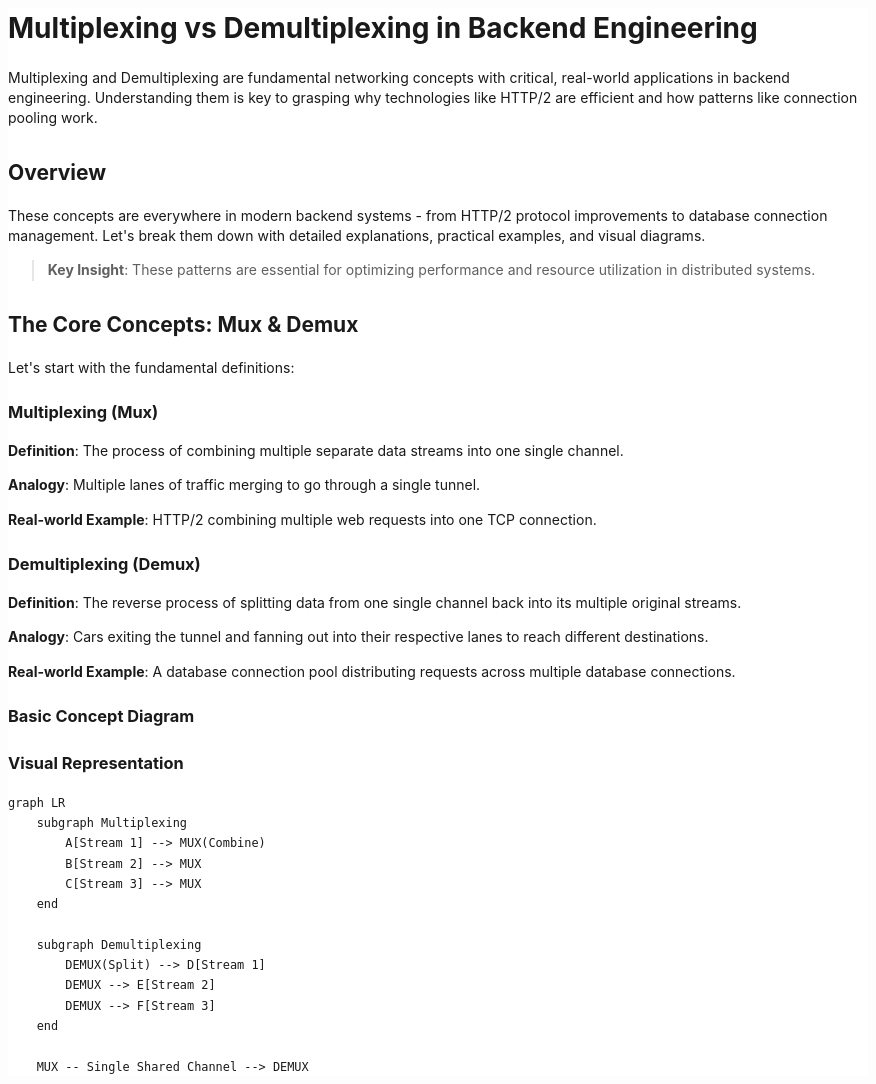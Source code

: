 # Multiplexing vs Demultiplexing in Backend Engineering

Multiplexing and Demultiplexing are fundamental networking concepts with critical, real-world applications in backend engineering. Understanding them is key to grasping why technologies like HTTP/2 are efficient and how patterns like connection pooling work.

## Overview

These concepts are everywhere in modern backend systems - from HTTP/2 protocol improvements to database connection management. Let's break them down with detailed explanations, practical examples, and visual diagrams.

> **Key Insight**: These patterns are essential for optimizing performance and resource utilization in distributed systems.

## The Core Concepts: Mux & Demux

Let's start with the fundamental definitions:

### Multiplexing (Mux)

**Definition**: The process of combining multiple separate data streams into one single channel.

**Analogy**: Multiple lanes of traffic merging to go through a single tunnel.

**Real-world Example**: HTTP/2 combining multiple web requests into one TCP connection.

### Demultiplexing (Demux)

**Definition**: The reverse process of splitting data from one single channel back into its multiple original streams.

**Analogy**: Cars exiting the tunnel and fanning out into their respective lanes to reach different destinations.

**Real-world Example**: A database connection pool distributing requests across multiple database connections.

### Basic Concept Diagram

### Visual Representation

```mermaid
graph LR
    subgraph Multiplexing
        A[Stream 1] --> MUX(Combine)
        B[Stream 2] --> MUX
        C[Stream 3] --> MUX
    end

    subgraph Demultiplexing
        DEMUX(Split) --> D[Stream 1]
        DEMUX --> E[Stream 2]
        DEMUX --> F[Stream 3]
    end

    MUX -- Single Shared Channel --> DEMUX
```
